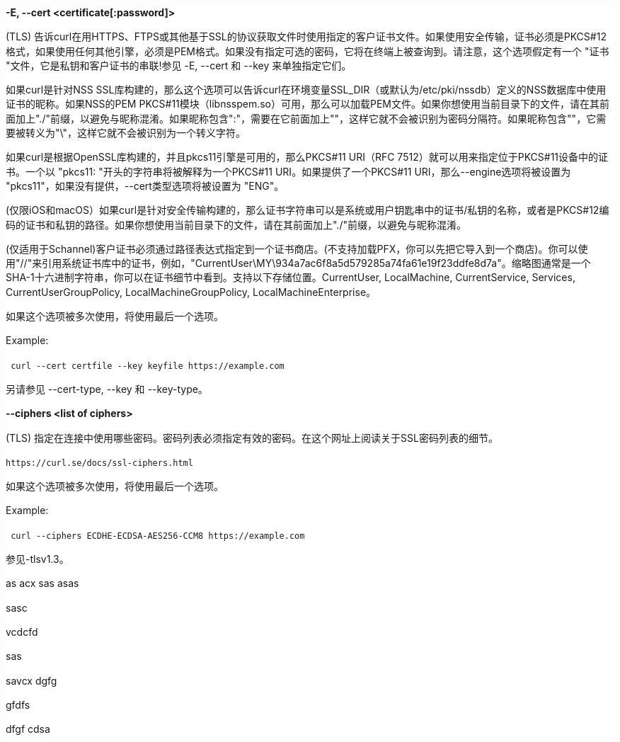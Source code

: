**-E, --cert <certificate[:password]>**

(TLS) 告诉curl在用HTTPS、FTPS或其他基于SSL的协议获取文件时使用指定的客户证书文件。如果使用安全传输，证书必须是PKCS#12格式，如果使用任何其他引擎，必须是PEM格式。如果没有指定可选的密码，它将在终端上被查询到。请注意，这个选项假定有一个 "证书 "文件，它是私钥和客户证书的串联!参见 -E, --cert 和 --key 来单独指定它们。

如果curl是针对NSS SSL库构建的，那么这个选项可以告诉curl在环境变量SSL_DIR（或默认为/etc/pki/nssdb）定义的NSS数据库中使用证书的昵称。如果NSS的PEM PKCS#11模块（libnsspem.so）可用，那么可以加载PEM文件。如果你想使用当前目录下的文件，请在其前面加上"./"前缀，以避免与昵称混淆。如果昵称包含":"，需要在它前面加上"\"，这样它就不会被识别为密码分隔符。如果昵称包含"\"，它需要被转义为"\\"，这样它就不会被识别为一个转义字符。

如果curl是根据OpenSSL库构建的，并且pkcs11引擎是可用的，那么PKCS#11 URI（RFC 7512）就可以用来指定位于PKCS#11设备中的证书。一个以 "pkcs11: "开头的字符串将被解释为一个PKCS#11 URI。如果提供了一个PKCS#11 URI，那么--engine选项将被设置为 "pkcs11"，如果没有提供，--cert类型选项将被设置为 "ENG"。

(仅限iOS和macOS）如果curl是针对安全传输构建的，那么证书字符串可以是系统或用户钥匙串中的证书/私钥的名称，或者是PKCS#12编码的证书和私钥的路径。如果你想使用当前目录下的文件，请在其前面加上"./"前缀，以避免与昵称混淆。

(仅适用于Schannel)客户证书必须通过路径表达式指定到一个证书商店。(不支持加载PFX，你可以先把它导入到一个商店)。你可以使用"<store location>/<store name>/<thumbprint>"来引用系统证书库中的证书，例如，"CurrentUser\MY\934a7ac6f8a5d579285a74fa61e19f23ddfe8d7a"。缩略图通常是一个SHA-1十六进制字符串，你可以在证书细节中看到。支持以下存储位置。CurrentUser, LocalMachine, CurrentService, Services, CurrentUserGroupPolicy, LocalMachineGroupPolicy, LocalMachineEnterprise。

如果这个选项被多次使用，将使用最后一个选项。

Example:
```
 curl --cert certfile --key keyfile https://example.com
```
另请参见 --cert-type, --key 和 --key-type。

**--ciphers <list of ciphers\>**

(TLS) 指定在连接中使用哪些密码。密码列表必须指定有效的密码。在这个网址上阅读关于SSL密码列表的细节。
``` 
https://curl.se/docs/ssl-ciphers.html
```
如果这个选项被多次使用，将使用最后一个选项。

Example:
```
 curl --ciphers ECDHE-ECDSA-AES256-CCM8 https://example.com
```
参见-tlsv1.3。


as
acx
sas
asas

sasc

vcdcfd

sas

savcx
dgfg

gfdfs


dfgf
cdsa
